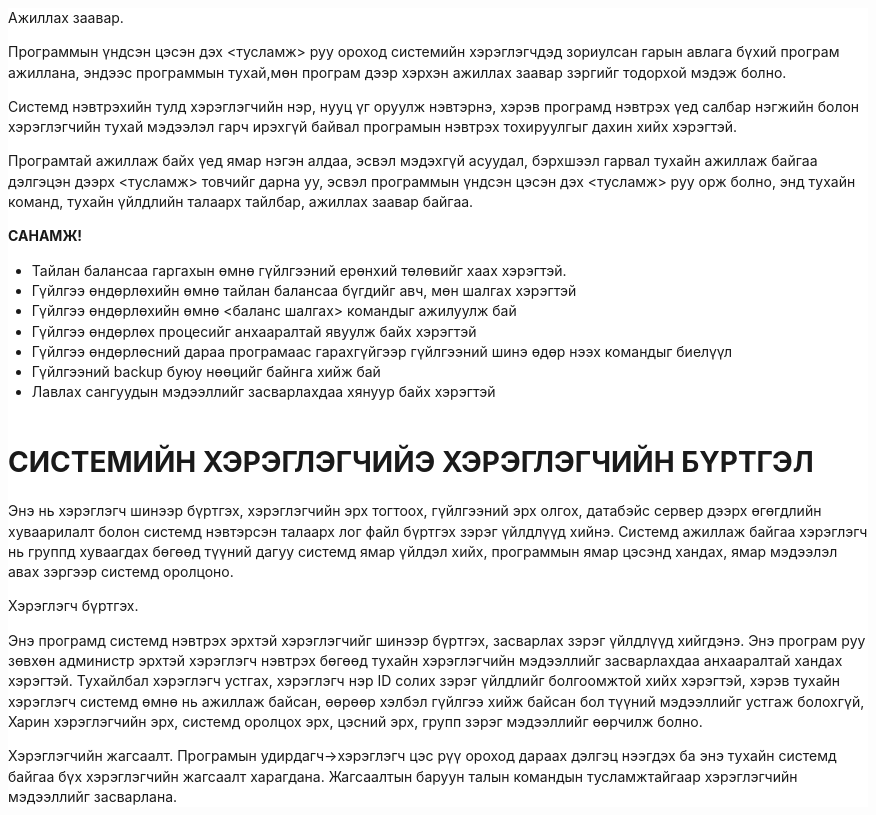 Ажиллах заавар. 

Программын үндсэн цэсэн дэх <тусламж> руу ороход системийн хэрэглэгчдэд зориулсан гарын авлага бүхий програм ажиллана, эндээс программын тухай,мөн програм дээр хэрхэн ажиллах заавар зэргийг тодорхой мэдэж болно. 

Системд нэвтрэхийн тулд хэрэглэгчийн нэр, нууц үг оруулж нэвтэрнэ, хэрэв програмд нэвтрэх үед салбар нэгжийн болон хэрэглэгчийн тухай мэдээлэл гарч ирэхгүй байвал програмын нэвтрэх тохируулгыг дахин хийх хэрэгтэй.

Програмтай ажиллаж байх үед ямар нэгэн алдаа, эсвэл мэдэхгүй асуудал, бэрхшээл гарвал тухайн ажиллаж байгаа дэлгэцэн дээрх <тусламж> товчийг дарна уу, эсвэл программын үндсэн цэсэн дэх <тусламж> руу орж болно, энд тухайн команд, тухайн үйлдлийн талаарх тайлбар, ажиллах заавар байгаа.

**САНАМЖ!** 

- Тайлан балансаа гаргахын өмнө гүйлгээний ерөнхий төлөвийг хаах хэрэгтэй.
- Гүйлгээ өндөрлөхийн өмнө тайлан балансаа бүгдийг авч, мөн шалгах хэрэгтэй
- Гүйлгээ өндөрлөхийн өмнө <баланс шалгах> командыг ажилуулж бай
- Гүйлгээ өндөрлөх процесийг анхааралтай явуулж байх хэрэгтэй
- Гүйлгээ өндөрлөсний дараа програмаас гарахгүйгээр гүйлгээний шинэ өдөр нээх командыг биелүүл
- Гүйлгээний backup буюу нөөцийг байнга хийж бай
- Лавлах сангуудын мэдээллийг засварлахдаа хянуур байх хэрэгтэй
















# **СИСТЕМИЙН ХЭРЭГЛЭГЧИЙЭ ХЭРЭГЛЭГЧИЙН БҮРТГЭЛ**

Энэ нь хэрэглэгч шинээр бүртгэх, хэрэглэгчийн эрх тогтоох, гүйлгээний эрх олгох, датабэйс сервер дээрх өгөгдлийн хуваарилалт болон системд нэвтэрсэн талаарх лог файл бүртгэх зэрэг үйлдлүүд хийнэ. Системд ажиллаж байгаа хэрэглэгч нь группд хуваагдах бөгөөд түүний дагуу системд ямар үйлдэл хийх, программын ямар цэсэнд хандах, ямар мэдээлэл авах зэргээр системд оролцоно. 



Хэрэглэгч бүртгэх.

Энэ програмд системд нэвтрэх эрхтэй хэрэглэгчийг шинээр бүртгэх, засварлах зэрэг үйлдлүүд хийгдэнэ. Энэ програм руу зөвхөн администр эрхтэй хэрэглэгч нэвтрэх бөгөөд тухайн хэрэглэгчийн мэдээллийг засварлахдаа анхааралтай хандах хэрэгтэй. Тухайлбал хэрэглэгч устгах, хэрэглэгч нэр ID солих зэрэг үйлдлийг болгоомжтой хийх хэрэгтэй, хэрэв тухайн хэрэглэгч системд өмнө нь ажиллаж байсан, өөрөөр хэлбэл гүйлгээ хийж байсан бол түүний мэдээллийг устгаж болохгүй, Харин хэрэглэгчийн эрх, системд оролцох эрх, цэсний эрх, групп зэрэг мэдээллийг өөрчилж болно.

Хэрэглэгчийн жагсаалт. Програмын удирдагч->хэрэглэгч цэс рүү ороход дараах дэлгэц нээгдэх ба энэ тухайн системд байгаа бүх хэрэглэгчийн жагсаалт харагдана. Жагсаалтын баруун талын командын тусламжтайгаар хэрэглэгчийн мэдээллийг засварлана.


